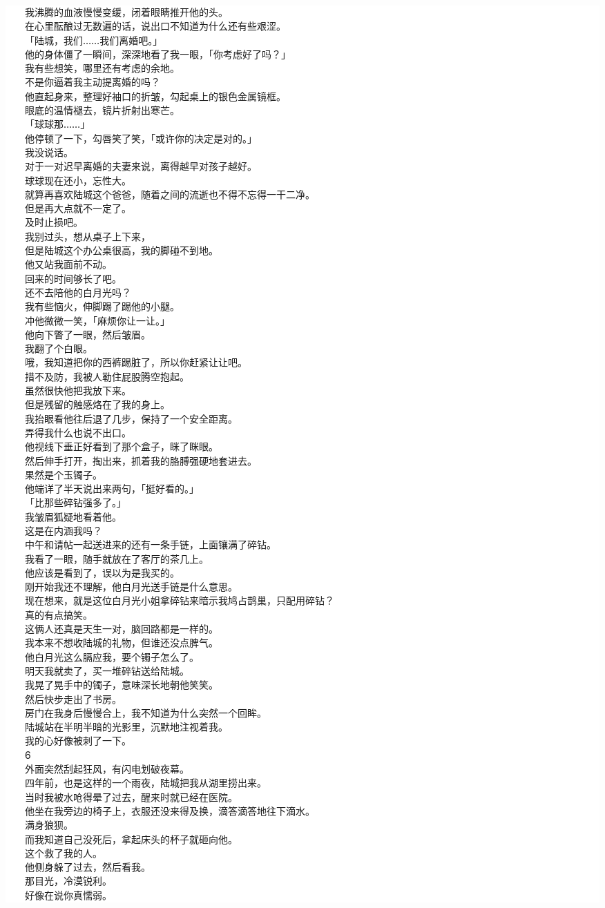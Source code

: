 &emsp;&emsp;我沸腾的血液慢慢变缓，闭着眼睛推开他的头。  
&emsp;&emsp;在心里酝酿过无数遍的话，说出口不知道为什么还有些艰涩。  
&emsp;&emsp;「陆城，我们……我们离婚吧。」  
&emsp;&emsp;他的身体僵了一瞬间，深深地看了我一眼，「你考虑好了吗？」  
&emsp;&emsp;我有些想笑，哪里还有考虑的余地。  
&emsp;&emsp;不是你逼着我主动提离婚的吗？  
&emsp;&emsp;他直起身来，整理好袖口的折皱，勾起桌上的银色金属镜框。  
&emsp;&emsp;眼底的温情褪去，镜片折射出寒芒。  
&emsp;&emsp;「球球那……」  
&emsp;&emsp;他停顿了一下，勾唇笑了笑，「或许你的决定是对的。」  
&emsp;&emsp;我没说话。  
&emsp;&emsp;对于一对迟早离婚的夫妻来说，离得越早对孩子越好。  
&emsp;&emsp;球球现在还小，忘性大。  
&emsp;&emsp;就算再喜欢陆城这个爸爸，随着之间的流逝也不得不忘得一干二净。  
&emsp;&emsp;但是再大点就不一定了。  
&emsp;&emsp;及时止损吧。  
&emsp;&emsp;我别过头，想从桌子上下来，  
&emsp;&emsp;但是陆城这个办公桌很高，我的脚碰不到地。  
&emsp;&emsp;他又站我面前不动。  
&emsp;&emsp;回来的时间够长了吧。  
&emsp;&emsp;还不去陪他的白月光吗？  
&emsp;&emsp;我有些恼火，伸脚踢了踢他的小腿。  
&emsp;&emsp;冲他微微一笑，「麻烦你让一让。」  
&emsp;&emsp;他向下瞥了一眼，然后皱眉。  
&emsp;&emsp;我翻了个白眼。  
&emsp;&emsp;哦，我知道把你的西裤踢脏了，所以你赶紧让让吧。  
&emsp;&emsp;措不及防，我被人勒住屁股腾空抱起。  
&emsp;&emsp;虽然很快他把我放下来。  
&emsp;&emsp;但是残留的触感烙在了我的身上。  
&emsp;&emsp;我抬眼看他往后退了几步，保持了一个安全距离。  
&emsp;&emsp;弄得我什么也说不出口。  
&emsp;&emsp;他视线下垂正好看到了那个盒子，眯了眯眼。  
&emsp;&emsp;然后伸手打开，掏出来，抓着我的胳膊强硬地套进去。  
&emsp;&emsp;果然是个玉镯子。  
&emsp;&emsp;他端详了半天说出来两句，「挺好看的。」  
&emsp;&emsp;「比那些碎钻强多了。」  
&emsp;&emsp;我皱眉狐疑地看着他。  
&emsp;&emsp;这是在内涵我吗？  
&emsp;&emsp;中午和请帖一起送进来的还有一条手链，上面镶满了碎钻。  
&emsp;&emsp;我看了一眼，随手就放在了客厅的茶几上。  
&emsp;&emsp;他应该是看到了，误以为是我买的。  
&emsp;&emsp;刚开始我还不理解，他白月光送手链是什么意思。  
&emsp;&emsp;现在想来，就是这位白月光小姐拿碎钻来暗示我鸠占鹊巢，只配用碎钻？  
&emsp;&emsp;真的有点搞笑。  
&emsp;&emsp;这俩人还真是天生一对，脑回路都是一样的。  
&emsp;&emsp;我本来不想收陆城的礼物，但谁还没点脾气。  
&emsp;&emsp;他白月光这么膈应我，要个镯子怎么了。  
&emsp;&emsp;明天我就卖了，买一堆碎钻送给陆城。  
&emsp;&emsp;我晃了晃手中的镯子，意味深长地朝他笑笑。  
&emsp;&emsp;然后快步走出了书房。  
&emsp;&emsp;房门在我身后慢慢合上，我不知道为什么突然一个回眸。  
&emsp;&emsp;陆城站在半明半暗的光影里，沉默地注视着我。  
&emsp;&emsp;我的心好像被刺了一下。  
&emsp;&emsp;6  
&emsp;&emsp;外面突然刮起狂风，有闪电划破夜幕。  
&emsp;&emsp;四年前，也是这样的一个雨夜，陆城把我从湖里捞出来。  
&emsp;&emsp;当时我被水呛得晕了过去，醒来时就已经在医院。  
&emsp;&emsp;他坐在我旁边的椅子上，衣服还没来得及换，滴答滴答地往下滴水。  
&emsp;&emsp;满身狼狈。  
&emsp;&emsp;而我知道自己没死后，拿起床头的杯子就砸向他。  
&emsp;&emsp;这个救了我的人。  
&emsp;&emsp;他侧身躲了过去，然后看我。  
&emsp;&emsp;那目光，冷漠锐利。  
&emsp;&emsp;好像在说你真懦弱。  